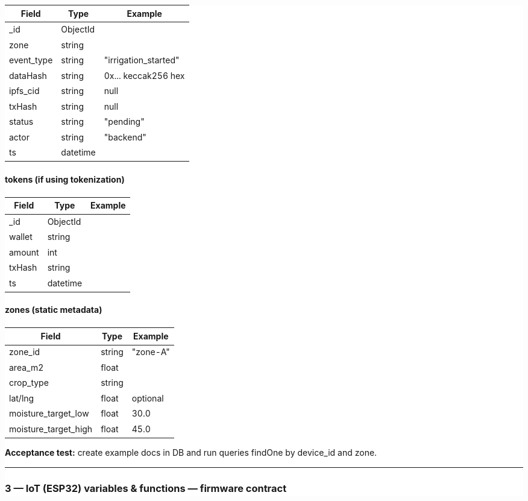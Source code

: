 | Field | Type | Example |
|-------|------|---------|
| _id | ObjectId | |
| zone | string | |
| event_type | string | "irrigation_started" | "irrigation_stopped" | "manual_override" | "sync" |
| dataHash | string | 0x... keccak256 hex |
| ipfs_cid | string|null | |
| txHash | string|null | |
| status | string | "pending"| "confirmed"| "failed" |
| actor | string | "backend"| "device:ESP32-DEV-01"| "user:0xABC..." |
| ts | datetime | |

#### tokens (if using tokenization)

| Field | Type | Example |
|-------|------|---------|
| _id | ObjectId | |
| wallet | string | |
| amount | int | |
| txHash | string | |
| ts | datetime | |

#### zones (static metadata)

| Field | Type | Example |
|-------|------|---------|
| zone_id | string | "zone-A" |
| area_m2 | float | |
| crop_type | string | |
| lat/lng | float | optional |
| moisture_target_low | float | 30.0 |
| moisture_target_high | float | 45.0 |

**Acceptance test:** create example docs in DB and run queries findOne by device_id and zone.

---

### 3 — IoT (ESP32) variables & functions — firmware contract
